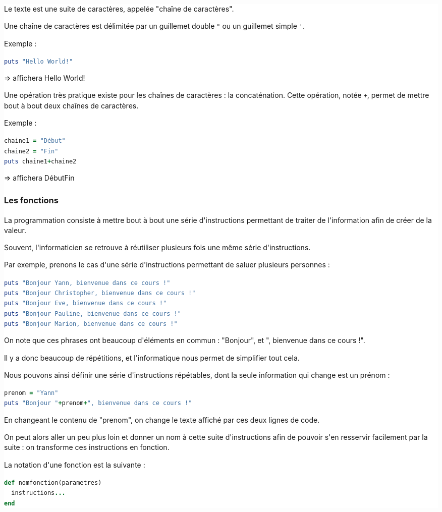 Le texte est une suite de caractères, appelée "chaîne de caractères".

Une chaîne de caractères est délimitée par un guillemet double `"` ou un guillemet simple `'`.

Exemple :
```ruby
puts "Hello World!"
```

=> affichera Hello World!

Une opération très pratique existe pour les chaînes de caractères : la concaténation. Cette opération, notée `+`, permet de mettre bout à bout deux chaînes de caractères.

Exemple :

```ruby
chaine1 = "Début"
chaine2 = "Fin"
puts chaine1+chaine2
```

=> affichera DébutFin

### Les fonctions

La programmation consiste à mettre bout à bout une série d'instructions permettant de traiter de l'information afin de créer de la valeur.

Souvent, l'informaticien se retrouve à réutiliser plusieurs fois une même série d'instructions.

Par exemple, prenons le cas d'une série d'instructions permettant de saluer plusieurs personnes :

```ruby
puts "Bonjour Yann, bienvenue dans ce cours !"
puts "Bonjour Christopher, bienvenue dans ce cours !"
puts "Bonjour Eve, bienvenue dans ce cours !"
puts "Bonjour Pauline, bienvenue dans ce cours !"
puts "Bonjour Marion, bienvenue dans ce cours !"
```

On note que ces phrases ont beaucoup d'éléments en commun : "Bonjour", et ", bienvenue dans ce cours !".

Il y a donc beaucoup de répétitions, et l'informatique nous permet de simplifier tout cela.

Nous pouvons ainsi définir une série d'instructions répétables, dont la seule information qui change est un prénom :

```ruby
prenom = "Yann"
puts "Bonjour "+prenom+", bienvenue dans ce cours !"
```

En changeant le contenu de "prenom", on change le texte affiché par ces deux lignes de code.

On peut alors aller un peu plus loin et donner un nom à cette suite d'instructions afin de pouvoir s'en resservir facilement par la suite : on  transforme ces instructions en fonction.

La notation d'une fonction est la suivante :
```ruby
def nomfonction(parametres)
  instructions...
end
```
